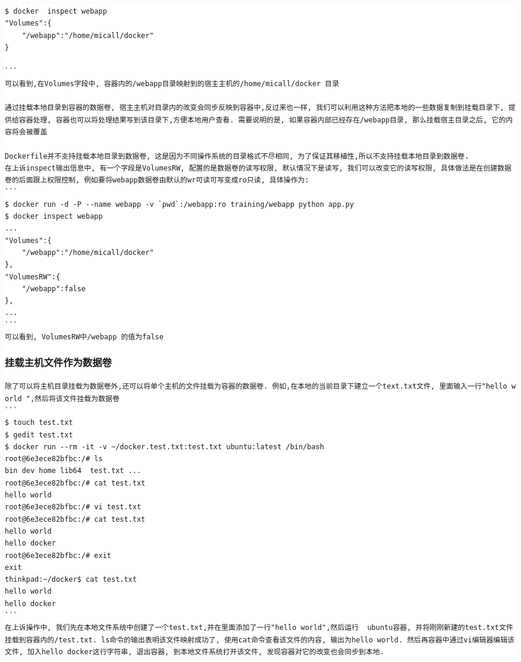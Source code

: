     $ docker  inspect webapp
    "Volumes":{
        "/webapp":"/home/micall/docker"
    }

    ```
    可以看到,在Volumes字段中, 容器内的/webapp目录映射到的宿主主机的/home/micall/docker 目录

    通过挂载本地目录到容器的数据卷, 宿主主机对目录内的改变会同步反映到容器中,反过来也一样, 我们可以利用这种方法把本地的一些数据复制到挂载目录下, 提供给容器处理, 容器也可以将处理结果写到该目录下,方便本地用户查看. 需要说明的是, 如果容器内部已经存在/webapp目录, 那么挂载宿主目录之后, 它的内容将会被覆盖

    Dockerfile并不支持挂载本地目录到数据卷, 这是因为不同操作系统的目录格式不尽相同, 为了保证其移植性,所以不支持挂载本地目录到数据卷.
    在上诉inspect输出信息中, 有一个字段是VolumesRW, 配置的是数据卷的读写权限, 默认情况下是读写, 我们可以改变它的读写权限, 具体做法是在创建数据卷的后面跟上权限控制, 例如要将webapp数据卷由默认的wr可读可写变成ro只读, 具体操作为:
    ```
    $ docker run -d -P --name webapp -v `pwd`:/webapp:ro training/webapp python app.py
    $ docker inspect webapp
    ...
    "Volumes":{
        "/webapp":"/home/micall/docker"
    },
    "VolumesRW":{
        "/webapp":false
    }, 
    ...
    ```
    可以看到, VolumesRW中/webapp 的值为false

### 挂载主机文件作为数据卷
    除了可以将主机目录挂载为数据卷外,还可以将单个主机的文件挂载为容器的数据卷. 例如,在本地的当前目录下建立一个text.txt文件, 里面输入一行"hello world ",然后将该文件挂载为数据卷
    ```
    $ touch test.txt
    $ gedit test.txt
    $ docker run --rm -it -v ~/docker.test.txt:test.txt ubuntu:latest /bin/bash
    root@6e3ece82bfbc:/# ls
    bin dev home lib64  test.txt ...
    root@6e3ece82bfbc:/# cat test.txt
    hello world
    root@6e3ece82bfbc:/# vi test.txt
    root@6e3ece82bfbc:/# cat test.txt
    hello world
    hello docker
    root@6e3ece82bfbc:/# exit
    exit
    thinkpad:~/docker$ cat test.txt
    hello world
    hello docker
    ```
    在上诉操作中, 我们先在本地文件系统中创建了一个test.txt,并在里面添加了一行"hello world",然后运行  ubuntu容器, 并将刚刚新建的test.txt文件挂载到容器内的/test.txt. ls命令的输出表明该文件映射成功了, 使用cat命令查看该文件的内容, 输出为hello world. 然后再容器中通过vi编辑器编辑该文件, 加入hello docker这行字符串, 退出容器, 到本地文件系统打开该文件, 发现容器对它的改变也会同步到本地.
